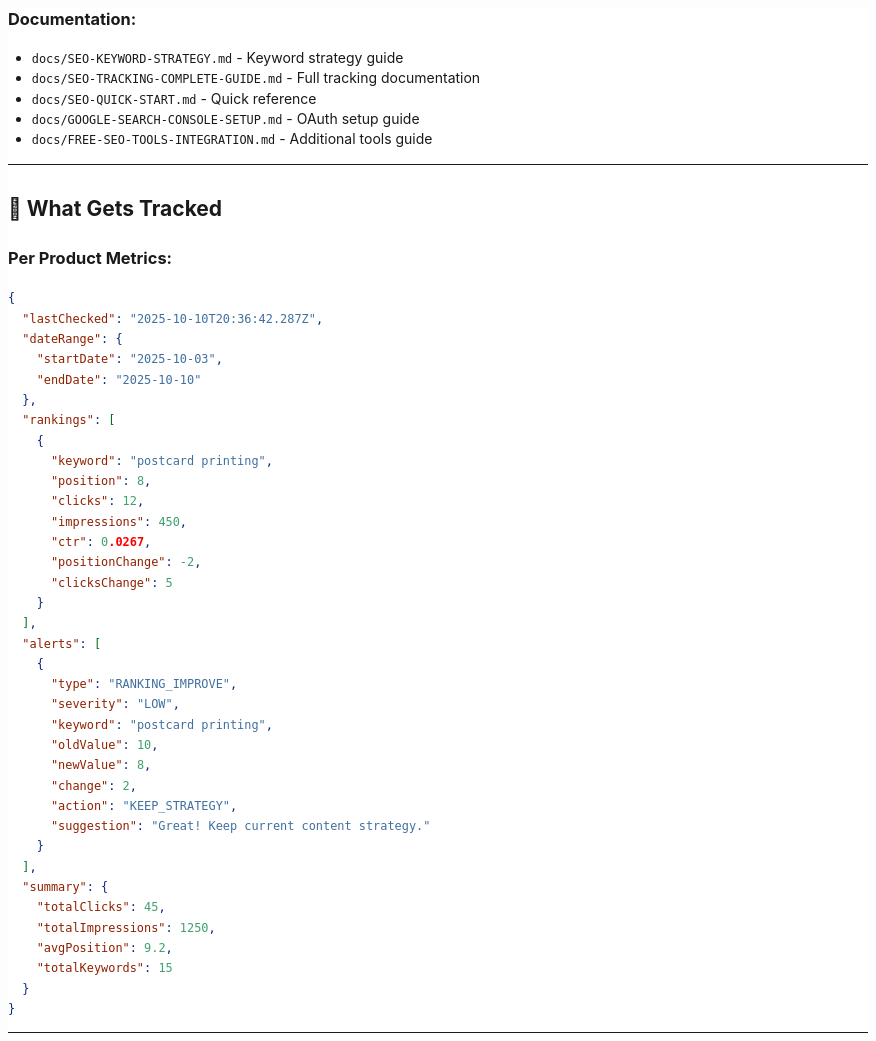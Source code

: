 ### Documentation:

- `docs/SEO-KEYWORD-STRATEGY.md` - Keyword strategy guide
- `docs/SEO-TRACKING-COMPLETE-GUIDE.md` - Full tracking documentation
- `docs/SEO-QUICK-START.md` - Quick reference
- `docs/GOOGLE-SEARCH-CONSOLE-SETUP.md` - OAuth setup guide
- `docs/FREE-SEO-TOOLS-INTEGRATION.md` - Additional tools guide

---

## 🎯 What Gets Tracked

### Per Product Metrics:

```json
{
  "lastChecked": "2025-10-10T20:36:42.287Z",
  "dateRange": {
    "startDate": "2025-10-03",
    "endDate": "2025-10-10"
  },
  "rankings": [
    {
      "keyword": "postcard printing",
      "position": 8,
      "clicks": 12,
      "impressions": 450,
      "ctr": 0.0267,
      "positionChange": -2,
      "clicksChange": 5
    }
  ],
  "alerts": [
    {
      "type": "RANKING_IMPROVE",
      "severity": "LOW",
      "keyword": "postcard printing",
      "oldValue": 10,
      "newValue": 8,
      "change": 2,
      "action": "KEEP_STRATEGY",
      "suggestion": "Great! Keep current content strategy."
    }
  ],
  "summary": {
    "totalClicks": 45,
    "totalImpressions": 1250,
    "avgPosition": 9.2,
    "totalKeywords": 15
  }
}
```

---